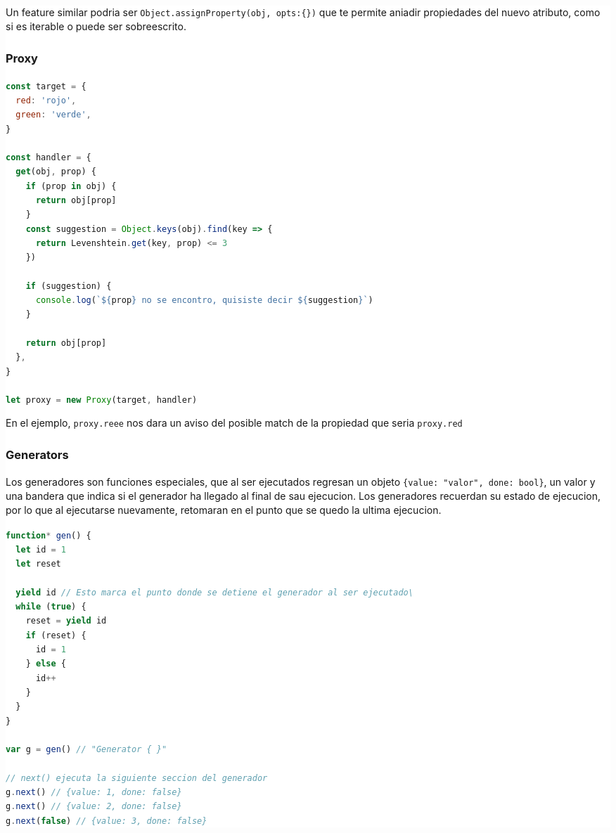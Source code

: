 Un feature similar podria ser `Object.assignProperty(obj, opts:{})` que te permite aniadir propiedades del nuevo atributo, como si es iterable o puede ser sobreescrito.

### Proxy

```javascript
const target = {
  red: 'rojo',
  green: 'verde',
}

const handler = {
  get(obj, prop) {
    if (prop in obj) {
      return obj[prop]
    }
    const suggestion = Object.keys(obj).find(key => {
      return Levenshtein.get(key, prop) <= 3
    })

    if (suggestion) {
      console.log(`${prop} no se encontro, quisiste decir ${suggestion}`)
    }

    return obj[prop]
  },
}

let proxy = new Proxy(target, handler)
```

En el ejemplo, `proxy.reee` nos dara un aviso del posible match de la propiedad que seria `proxy.red`

### Generators

Los generadores son funciones especiales, que al ser ejecutados regresan un objeto `{value: "valor", done: bool}`, un valor y una bandera que indica si el generador ha llegado al final de sau ejecucion. Los generadores recuerdan su estado de ejecucion, por lo que al ejecutarse nuevamente, retomaran en el punto que se quedo la ultima ejecucion.

```javascript
function* gen() {
  let id = 1
  let reset

  yield id // Esto marca el punto donde se detiene el generador al ser ejecutado\
  while (true) {
    reset = yield id
    if (reset) {
      id = 1
    } else {
      id++
    }
  }
}

var g = gen() // "Generator { }"

// next() ejecuta la siguiente seccion del generador
g.next() // {value: 1, done: false}
g.next() // {value: 2, done: false}
g.next(false) // {value: 3, done: false}
```
